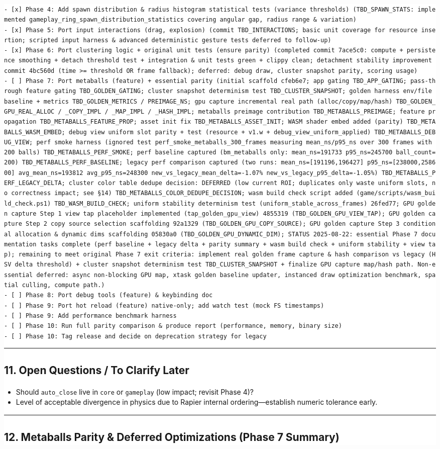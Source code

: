 ```
- [x] Phase 4: Add spawn distribution & radius histogram statistical tests (variance thresholds) (TBD_SPAWN_STATS: implemented gameplay_ring_spawn_distribution_statistics covering angular gap, radius range & variation)
- [x] Phase 5: Port input interactions (drag, explosion) (commit TBD_INTERACTIONS; basic unit coverage for resource insertion; scripted input harness & advanced deterministic gesture tests deferred to follow-up)
- [x] Phase 6: Port clustering logic + original unit tests (ensure parity) (completed commit 7ace5c0: compute + persistence smoothing + detach threshold test + integration & unit tests green + clippy clean; detachment stability improvement commit 4bc560d (time >= threshold OR frame fallback); deferred: debug draw, cluster snapshot parity, scoring usage)
- [ ] Phase 7: Port metaballs (feature) + essential parity (initial scaffold cfeb6e7; app gating TBD_APP_GATING; pass-through feature gating TBD_GOLDEN_GATING; cluster snapshot determinism test TBD_CLUSTER_SNAPSHOT; golden harness env/file baseline + metrics TBD_GOLDEN_METRICS / PREIMAGE_NS; gpu capture incremental real path (alloc/copy/map/hash) TBD_GOLDEN_GPU_REAL_ALLOC / _COPY_IMPL / _MAP_IMPL / _HASH_IMPL; metaballs preimage contribution TBD_METABALLS_PREIMAGE; feature propagation TBD_METABALLS_FEATURE_PROP; asset init fix TBD_METABALLS_ASSET_INIT; WASM shader embed added (parity) TBD_METABALLS_WASM_EMBED; debug view uniform slot parity + test (resource + v1.w + debug_view_uniform_applied) TBD_METABALLS_DEBUG_VIEW; perf smoke harness (ignored test perf_smoke_metaballs_300_frames measuring mean_ns/p95_ns over 300 frames with 200 balls) TBD_METABALLS_PERF_SMOKE; perf baseline captured (bm_metaballs only: mean_ns=191733 p95_ns=245700 ball_count=200) TBD_METABALLS_PERF_BASELINE; legacy perf comparison captured (two runs: mean_ns=[191196,196427] p95_ns=[238000,258600] avg_mean_ns=193812 avg_p95_ns=248300 new_vs_legacy_mean_delta=-1.07% new_vs_legacy_p95_delta=-1.05%) TBD_METABALLS_PERF_LEGACY_DELTA; cluster color table dedupe decision: DEFERRED (low current ROI; duplicates only waste uniform slots, no correctness impact; see §14) TBD_METABALLS_COLOR_DEDUPE_DECISION; wasm build check script added (game/scripts/wasm_build_check.ps1) TBD_WASM_BUILD_CHECK; uniform stability determinism test (uniform_stable_across_frames) 26fed77; GPU golden capture Step 1 view tap placeholder implemented (tap_golden_gpu_view) 4855319 (TBD_GOLDEN_GPU_VIEW_TAP); GPU golden capture Step 2 copy source selection scaffolding 92a1329 (TBD_GOLDEN_GPU_COPY_SOURCE); GPU golden capture Step 3 conditional allocation & dynamic dims scaffolding 05830a0 (TBD_GOLDEN_GPU_DYNAMIC_DIM); STATUS 2025-08-22: essential Phase 7 documentation tasks complete (perf baseline + legacy delta + parity summary + wasm build check + uniform stability + view tap); remaining to meet original Phase 7 exit criteria: implement real golden frame capture & hash comparison vs legacy (HSV delta threshold) + cluster snapshot determinism test TBD_CLUSTER_SNAPSHOT + finalize GPU capture map/hash path. Non-essential deferred: async non-blocking GPU map, xtask golden baseline updater, instanced draw optimization benchmark, spatial culling, compute path.)
- [ ] Phase 8: Port debug tools (feature) & keybinding doc
- [ ] Phase 9: Port hot reload (feature) native-only; add watch test (mock FS timestamps)
- [ ] Phase 9: Add performance benchmark harness
- [ ] Phase 10: Run full parity comparison & produce report (performance, memory, binary size)
- [ ] Phase 10: Tag release and decide on deprecation strategy for legacy
```

---
## 11. Open Questions / To Clarify Later
* Should `auto_close` live in `core` or `gameplay` (low impact; revisit Phase 4)?
* Level of acceptable divergence in physics due to Rapier internal ordering—establish numeric tolerance early.


---
## 12. Metaballs Parity & Deferred Optimizations (Phase 7 Summary)
